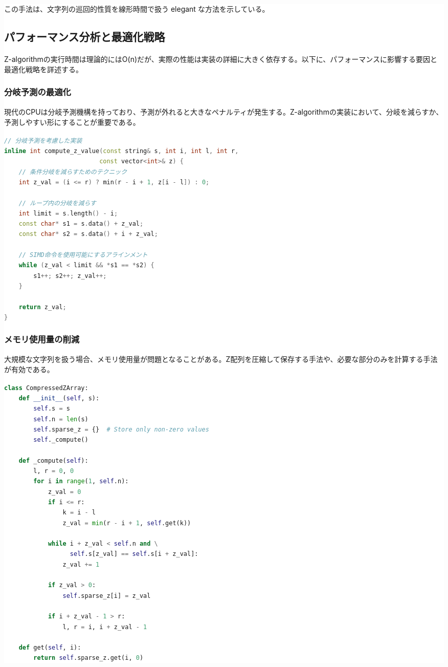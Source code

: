 この手法は、文字列の巡回的性質を線形時間で扱う elegant な方法を示している。

## パフォーマンス分析と最適化戦略

Z-algorithmの実行時間は理論的にはO(n)だが、実際の性能は実装の詳細に大きく依存する。以下に、パフォーマンスに影響する要因と最適化戦略を詳述する。

### 分岐予測の最適化

現代のCPUは分岐予測機構を持っており、予測が外れると大きなペナルティが発生する。Z-algorithmの実装において、分岐を減らすか、予測しやすい形にすることが重要である。

```cpp
// 分岐予測を考慮した実装
inline int compute_z_value(const string& s, int i, int l, int r, 
                          const vector<int>& z) {
    // 条件分岐を減らすためのテクニック
    int z_val = (i <= r) ? min(r - i + 1, z[i - l]) : 0;
    
    // ループ内の分岐を減らす
    int limit = s.length() - i;
    const char* s1 = s.data() + z_val;
    const char* s2 = s.data() + i + z_val;
    
    // SIMD命令を使用可能にするアラインメント
    while (z_val < limit && *s1 == *s2) {
        s1++; s2++; z_val++;
    }
    
    return z_val;
}
```

### メモリ使用量の削減

大規模な文字列を扱う場合、メモリ使用量が問題となることがある。Z配列を圧縮して保存する手法や、必要な部分のみを計算する手法が有効である。

```python
class CompressedZArray:
    def __init__(self, s):
        self.s = s
        self.n = len(s)
        self.sparse_z = {}  # Store only non-zero values
        self._compute()
    
    def _compute(self):
        l, r = 0, 0
        for i in range(1, self.n):
            z_val = 0
            if i <= r:
                k = i - l
                z_val = min(r - i + 1, self.get(k))
            
            while i + z_val < self.n and \
                  self.s[z_val] == self.s[i + z_val]:
                z_val += 1
            
            if z_val > 0:
                self.sparse_z[i] = z_val
                
            if i + z_val - 1 > r:
                l, r = i, i + z_val - 1
    
    def get(self, i):
        return self.sparse_z.get(i, 0)
```
